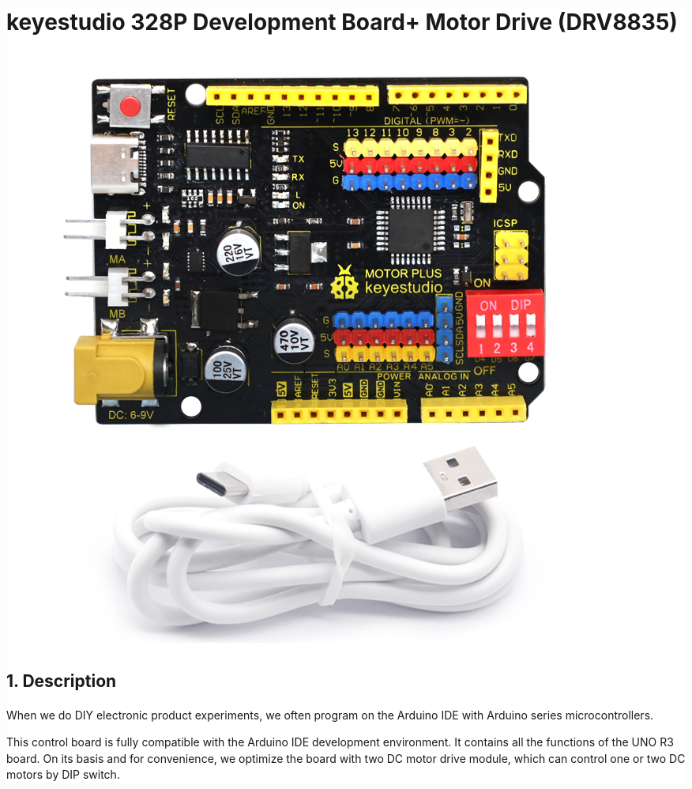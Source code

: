 # keyestudio 328P Development Board+ Motor Drive (DRV8835)

![WPS1](./media/WPS1.png)



## 1. Description

When we do DIY electronic product experiments, we often program on the Arduino IDE with Arduino series microcontrollers. 

This control board is fully compatible with the Arduino IDE development environment. It contains all the functions of the UNO R3 board. On its basis and for convenience, we optimize the board with two DC motor drive module, which can control one or two DC motors by DIP switch. 
